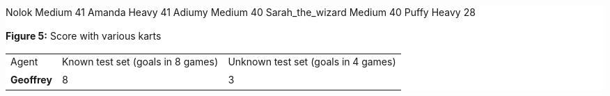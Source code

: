    </td>
  </tr>
  <tr>
   <td>Nolok
   </td>
   <td>Medium
   </td>
   <td>41
   </td>
  </tr>
  <tr>
   <td>Amanda
   </td>
   <td>Heavy
   </td>
   <td>41
   </td>
  </tr>
  <tr>
   <td>Adiumy
   </td>
   <td>Medium
   </td>
   <td>40
   </td>
  </tr>
  <tr>
   <td>Sarah_the_wizard
   </td>
   <td>Medium
   </td>
   <td>40
   </td>
  </tr>
  <tr>
   <td>Puffy
   </td>
   <td>Heavy
   </td>
   <td>28
   </td>
  </tr>
</table>


**Figure 5:** Score with various karts


<table>
  <tr>
   <td>Agent
   </td>
   <td>Known test set (goals in 8 games)
   </td>
   <td>Unknown test set (goals in 4 games)
   </td>
  </tr>
  <tr>
   <td><strong>Geoffrey</strong>
   </td>
   <td>8 
   </td>
   <td>3
   </td>
  </tr>